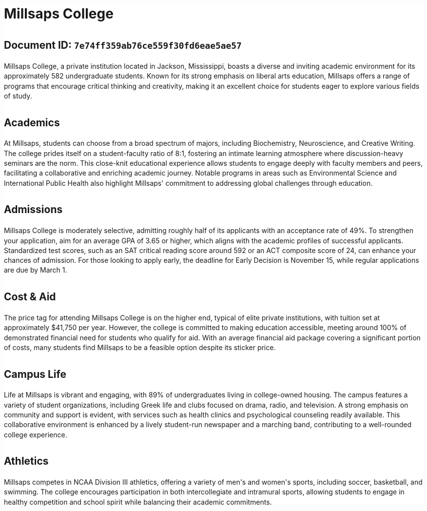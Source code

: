 # Millsaps College

**Document ID:** `7e74ff359ab76ce559f30fd6eae5ae57`
---

Millsaps College, a private institution located in Jackson, Mississippi, boasts a diverse and inviting academic environment for its approximately 582 undergraduate students. Known for its strong emphasis on liberal arts education, Millsaps offers a range of programs that encourage critical thinking and creativity, making it an excellent choice for students eager to explore various fields of study.

## Academics
At Millsaps, students can choose from a broad spectrum of majors, including Biochemistry, Neuroscience, and Creative Writing. The college prides itself on a student-faculty ratio of 8:1, fostering an intimate learning atmosphere where discussion-heavy seminars are the norm. This close-knit educational experience allows students to engage deeply with faculty members and peers, facilitating a collaborative and enriching academic journey. Notable programs in areas such as Environmental Science and International Public Health also highlight Millsaps' commitment to addressing global challenges through education.

## Admissions
Millsaps College is moderately selective, admitting roughly half of its applicants with an acceptance rate of 49%. To strengthen your application, aim for an average GPA of 3.65 or higher, which aligns with the academic profiles of successful applicants. Standardized test scores, such as an SAT critical reading score around 592 or an ACT composite score of 24, can enhance your chances of admission. For those looking to apply early, the deadline for Early Decision is November 15, while regular applications are due by March 1.

## Cost & Aid
The price tag for attending Millsaps College is on the higher end, typical of elite private institutions, with tuition set at approximately $41,750 per year. However, the college is committed to making education accessible, meeting around 100% of demonstrated financial need for students who qualify for aid. With an average financial aid package covering a significant portion of costs, many students find Millsaps to be a feasible option despite its sticker price.

## Campus Life
Life at Millsaps is vibrant and engaging, with 89% of undergraduates living in college-owned housing. The campus features a variety of student organizations, including Greek life and clubs focused on drama, radio, and television. A strong emphasis on community and support is evident, with services such as health clinics and psychological counseling readily available. This collaborative environment is enhanced by a lively student-run newspaper and a marching band, contributing to a well-rounded college experience.

## Athletics
Millsaps competes in NCAA Division III athletics, offering a variety of men's and women's sports, including soccer, basketball, and swimming. The college encourages participation in both intercollegiate and intramural sports, allowing students to engage in healthy competition and school spirit while balancing their academic commitments.
